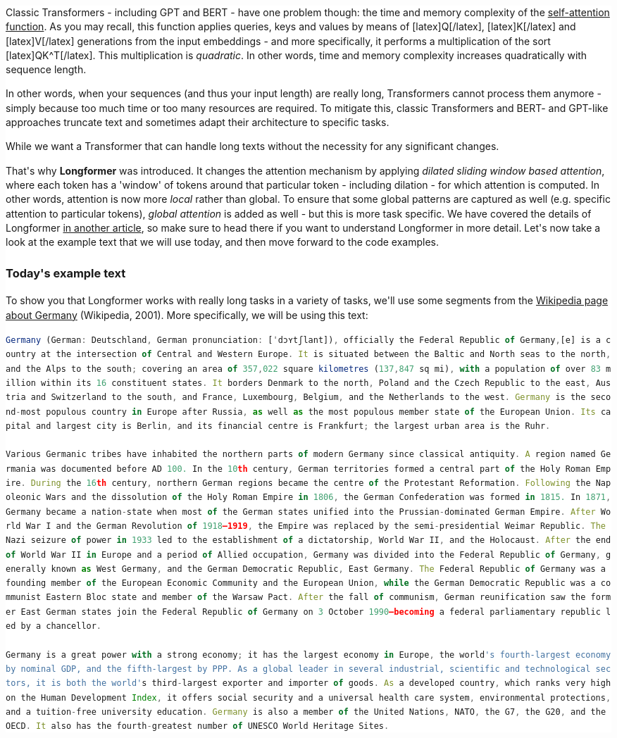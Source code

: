 Classic Transformers - including GPT and BERT - have one problem though: the time and memory complexity of the [self-attention function](https://www.machinecurve.com/index.php/2020/12/28/introduction-to-transformers-in-machine-learning/#multi-head-attention). As you may recall, this function applies queries, keys and values by means of \[latex\]Q\[/latex\], \[latex\]K\[/latex\] and \[latex\]V\[/latex\] generations from the input embeddings - and more specifically, it performs a multiplication of the sort \[latex\]QK^T\[/latex\]. This multiplication is _quadratic_. In other words, time and memory complexity increases quadratically with sequence length.

In other words, when your sequences (and thus your input length) are really long, Transformers cannot process them anymore - simply because too much time or too many resources are required. To mitigate this, classic Transformers and BERT- and GPT-like approaches truncate text and sometimes adapt their architecture to specific tasks.

While we want a Transformer that can handle long texts without the necessity for any significant changes.

That's why **Longformer** was introduced. It changes the attention mechanism by applying _dilated sliding window based attention_, where each token has a 'window' of tokens around that particular token - including dilation - for which attention is computed. In other words, attention is now more _local_ rather than global. To ensure that some global patterns are captured as well (e.g. specific attention to particular tokens), _global attention_ is added as well - but this is more task specific. We have covered the details of Longformer [in another article](https://www.machinecurve.com/index.php/question/what-is-the-longformer-transformer-and-how-does-it-work/), so make sure to head there if you want to understand Longformer in more detail. Let's now take a look at the example text that we will use today, and then move forward to the code examples.

### Today's example text

To show you that Longformer works with really long tasks in a variety of tasks, we'll use some segments from the [Wikipedia page about Germany](https://en.wikipedia.org/wiki/Germany) (Wikipedia, 2001). More specifically, we will be using this text:

```js
Germany (German: Deutschland, German pronunciation: [ˈdɔʏtʃlant]), officially the Federal Republic of Germany,[e] is a country at the intersection of Central and Western Europe. It is situated between the Baltic and North seas to the north, and the Alps to the south; covering an area of 357,022 square kilometres (137,847 sq mi), with a population of over 83 million within its 16 constituent states. It borders Denmark to the north, Poland and the Czech Republic to the east, Austria and Switzerland to the south, and France, Luxembourg, Belgium, and the Netherlands to the west. Germany is the second-most populous country in Europe after Russia, as well as the most populous member state of the European Union. Its capital and largest city is Berlin, and its financial centre is Frankfurt; the largest urban area is the Ruhr.

Various Germanic tribes have inhabited the northern parts of modern Germany since classical antiquity. A region named Germania was documented before AD 100. In the 10th century, German territories formed a central part of the Holy Roman Empire. During the 16th century, northern German regions became the centre of the Protestant Reformation. Following the Napoleonic Wars and the dissolution of the Holy Roman Empire in 1806, the German Confederation was formed in 1815. In 1871, Germany became a nation-state when most of the German states unified into the Prussian-dominated German Empire. After World War I and the German Revolution of 1918–1919, the Empire was replaced by the semi-presidential Weimar Republic. The Nazi seizure of power in 1933 led to the establishment of a dictatorship, World War II, and the Holocaust. After the end of World War II in Europe and a period of Allied occupation, Germany was divided into the Federal Republic of Germany, generally known as West Germany, and the German Democratic Republic, East Germany. The Federal Republic of Germany was a founding member of the European Economic Community and the European Union, while the German Democratic Republic was a communist Eastern Bloc state and member of the Warsaw Pact. After the fall of communism, German reunification saw the former East German states join the Federal Republic of Germany on 3 October 1990—becoming a federal parliamentary republic led by a chancellor.

Germany is a great power with a strong economy; it has the largest economy in Europe, the world's fourth-largest economy by nominal GDP, and the fifth-largest by PPP. As a global leader in several industrial, scientific and technological sectors, it is both the world's third-largest exporter and importer of goods. As a developed country, which ranks very high on the Human Development Index, it offers social security and a universal health care system, environmental protections, and a tuition-free university education. Germany is also a member of the United Nations, NATO, the G7, the G20, and the OECD. It also has the fourth-greatest number of UNESCO World Heritage Sites.
```